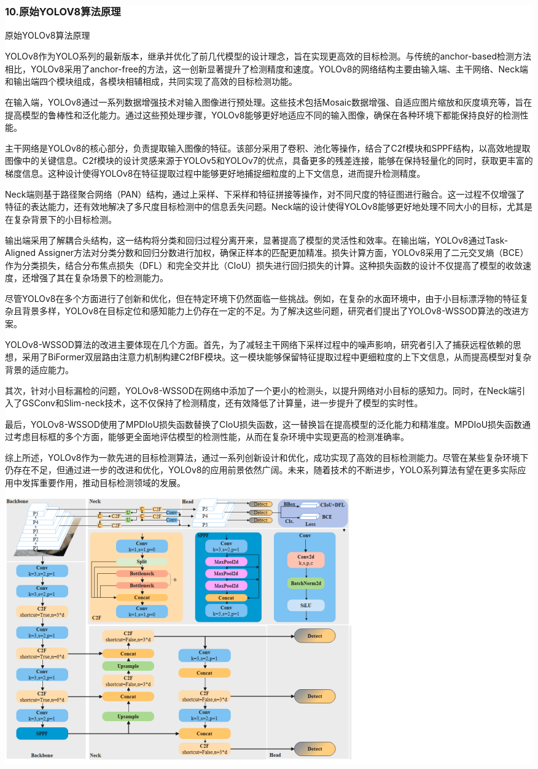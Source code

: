 
### 10.原始YOLOV8算法原理

原始YOLOv8算法原理

YOLOv8作为YOLO系列的最新版本，继承并优化了前几代模型的设计理念，旨在实现更高效的目标检测。与传统的anchor-based检测方法相比，YOLOv8采用了anchor-free的方法，这一创新显著提升了检测精度和速度。YOLOv8的网络结构主要由输入端、主干网络、Neck端和输出端四个模块组成，各模块相辅相成，共同实现了高效的目标检测功能。

在输入端，YOLOv8通过一系列数据增强技术对输入图像进行预处理。这些技术包括Mosaic数据增强、自适应图片缩放和灰度填充等，旨在提高模型的鲁棒性和泛化能力。通过这些预处理步骤，YOLOv8能够更好地适应不同的输入图像，确保在各种环境下都能保持良好的检测性能。

主干网络是YOLOv8的核心部分，负责提取输入图像的特征。该部分采用了卷积、池化等操作，结合了C2f模块和SPPF结构，以高效地提取图像中的关键信息。C2f模块的设计灵感来源于YOLOv5和YOLOv7的优点，具备更多的残差连接，能够在保持轻量化的同时，获取更丰富的梯度信息。这种设计使得YOLOv8在特征提取过程中能够更好地捕捉细粒度的上下文信息，进而提升检测精度。

Neck端则基于路径聚合网络（PAN）结构，通过上采样、下采样和特征拼接等操作，对不同尺度的特征图进行融合。这一过程不仅增强了特征的表达能力，还有效地解决了多尺度目标检测中的信息丢失问题。Neck端的设计使得YOLOv8能够更好地处理不同大小的目标，尤其是在复杂背景下的小目标检测。

输出端采用了解耦合头结构，这一结构将分类和回归过程分离开来，显著提高了模型的灵活性和效率。在输出端，YOLOv8通过Task-Aligned Assigner方法对分类分数和回归分数进行加权，确保正样本的匹配更加精准。损失计算方面，YOLOv8采用了二元交叉熵（BCE）作为分类损失，结合分布焦点损失（DFL）和完全交并比（CIoU）损失进行回归损失的计算。这种损失函数的设计不仅提高了模型的收敛速度，还增强了其在复杂场景下的检测能力。

尽管YOLOv8在多个方面进行了创新和优化，但在特定环境下仍然面临一些挑战。例如，在复杂的水面环境中，由于小目标漂浮物的特征复杂且背景多样，YOLOv8在目标定位和感知能力上仍存在一定的不足。为了解决这些问题，研究者们提出了YOLOv8-WSSOD算法的改进方案。

YOLOv8-WSSOD算法的改进主要体现在几个方面。首先，为了减轻主干网络下采样过程中的噪声影响，研究者引入了捕获远程依赖的思想，采用了BiFormer双层路由注意力机制构建C2fBF模块。这一模块能够保留特征提取过程中更细粒度的上下文信息，从而提高模型对复杂背景的适应能力。

其次，针对小目标漏检的问题，YOLOv8-WSSOD在网络中添加了一个更小的检测头，以提升网络对小目标的感知力。同时，在Neck端引入了GSConv和Slim-neck技术，这不仅保持了检测精度，还有效降低了计算量，进一步提升了模型的实时性。

最后，YOLOv8-WSSOD使用了MPDIoU损失函数替换了CIoU损失函数，这一替换旨在提高模型的泛化能力和精准度。MPDIoU损失函数通过考虑目标框的多个方面，能够更全面地评估模型的检测性能，从而在复杂环境中实现更高的检测准确率。

综上所述，YOLOv8作为一款先进的目标检测算法，通过一系列创新设计和优化，成功实现了高效的目标检测能力。尽管在某些复杂环境下仍存在不足，但通过进一步的改进和优化，YOLOv8的应用前景依然广阔。未来，随着技术的不断进步，YOLO系列算法有望在更多实际应用中发挥重要作用，推动目标检测领域的发展。

![18.png](18.png)
